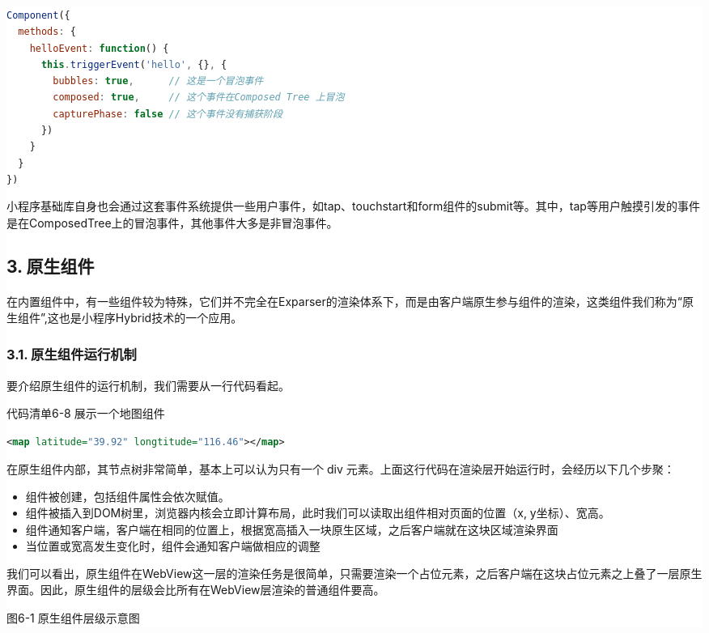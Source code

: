 ```javascript
Component({
  methods: {
    helloEvent: function() {
      this.triggerEvent('hello', {}, {
        bubbles: true,      // 这是一个冒泡事件
        composed: true,     // 这个事件在Composed Tree 上冒泡
        capturePhase: false // 这个事件没有捕获阶段
      })
    }
  }
})
```

小程序基础库自身也会通过这套事件系统提供一些用户事件，如tap、touchstart和form组件的submit等。其中，tap等用户触摸引发的事件是在ComposedTree上的冒泡事件，其他事件大多是非冒泡事件。

## 3. 原生组件

在内置组件中，有一些组件较为特殊，它们并不完全在Exparser的渲染体系下，而是由客户端原生参与组件的渲染，这类组件我们称为“原生组件”,这也是小程序Hybrid技术的一个应用。

### 3.1. 原生组件运行机制

要介绍原生组件的运行机制，我们需要从一行代码看起。

代码清单6-8 展示一个地图组件

```xml
<map latitude="39.92" longtitude="116.46"></map>
```

在原生组件内部，其节点树非常简单，基本上可以认为只有一个 div 元素。上面这行代码在渲染层开始运行时，会经历以下几个步聚：

* 组件被创建，包括组件属性会依次赋值。
* 组件被插入到DOM树里，浏览器内核会立即计算布局，此时我们可以读取出组件相对页面的位置（x, y坐标）、宽高。
* 组件通知客户端，客户端在相同的位置上，根据宽高插入一块原生区域，之后客户端就在这块区域渲染界面
* 当位置或宽高发生变化时，组件会通知客户端做相应的调整

我们可以看出，原生组件在WebView这一层的渲染任务是很简单，只需要渲染一个占位元素，之后客户端在这块占位元素之上叠了一层原生界面。因此，原生组件的层级会比所有在WebView层渲染的普通组件要高。

图6-1 原生组件层级示意图
